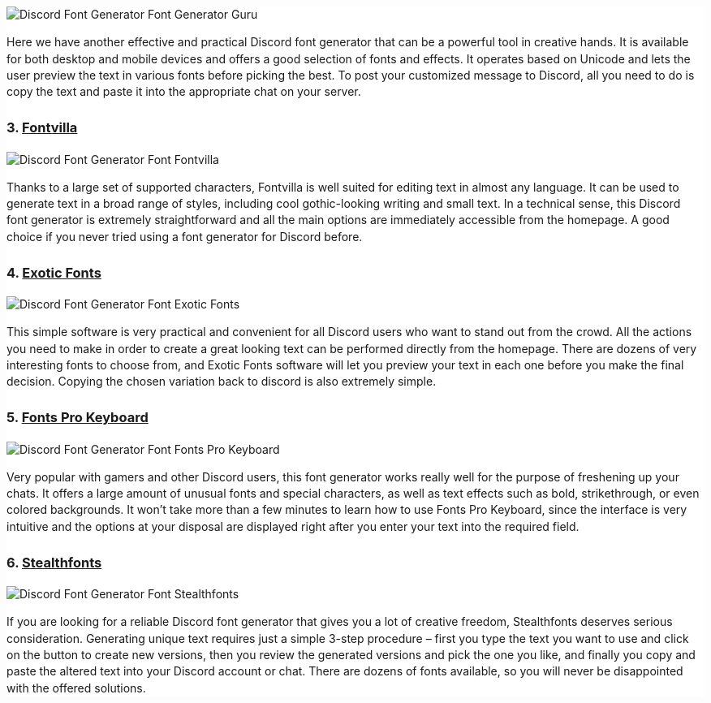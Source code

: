 ![Discord Font Generator Font Generator Guru](https://images.wondershare.com/filmora/article-images/fontgeneratorguru-discord-font-generator.jpg)

Here we have another effective and practical Discord font generator that can be a powerful tool in creative hands. It is available for both desktop and mobile devices and offers a good selection of fonts and effects. It operates based on Unicode and lets the user preview the text in various fonts before picking the best. To post your customized message to Discord, all you need to do is copy the text and paste it into the appropriate chat on your server.

### 3\. [Fontvilla](https://fontvilla.com/discord-font-generator/)

![Discord Font Generator Font Fontvilla](https://images.wondershare.com/filmora/article-images/fontvilla-discord-font-generator.jpg)

Thanks to a large set of supported characters, Fontvilla is well suited for editing text in almost any language. It can be used to generate text in a broad range of styles, including cool gothic-looking writing and small text. In a technical sense, this Discord font generator is extremely straightforward and all the main options are immediately accessible from the homepage. A good choice if you never tried using a font generator for Discord before.

### 4\. [Exotic Fonts](https://exoticfonts.com/discord-fonts-generator/)

![Discord Font Generator Font Exotic Fonts](https://images.wondershare.com/filmora/article-images/exoticfonts-discord-font-generator.jpg)

This simple software is very practical and convenient for all Discord users who want to stand out from the crowd. All the actions you need to make in order to create a great looking text can be performed directly from the homepage. There are dozens of very interesting fonts to choose from, and Exotic Fonts software will let you preview your text in each one before you make the final decision. Copying the chosen variation back to discord is also extremely simple.

### 5\. [Fonts Pro Keyboard](https://fontsprokeyboard.com/discord-fonts-for-the-most-demanding-users-and-their-purpose)

![Discord Font Generator Font Fonts Pro Keyboard](https://images.wondershare.com/filmora/article-images/fontsprokeyboard-discord-font-generator.jpg)

Very popular with gamers and other Discord users, this font generator works really well for the purpose of freshening up your chats. It offers a large amount of unusual fonts and special characters, as well as text effects such as bold, strikethrough, or even colored backgrounds. It won’t take more than a few minutes to learn how to use Fonts Pro Keyboard, since the interface is very intuitive and the options at your disposal are displayed right after you enter your text into the required field.

### 6\. [Stealthfonts](https://stealthfonts.com/discord-fonts-generator/)

![Discord Font Generator Font Stealthfonts](https://images.wondershare.com/filmora/article-images/stealthfonts-discord-font-generator.jpg)

If you are looking for a reliable Discord font generator that gives you a lot of creative freedom, Stealthfonts deserves serious consideration. Generating unique text requires just a simple 3-step procedure – first you type the text you want to use and click on the button to create new versions, then you review the generated versions and pick the one you like, and finally you copy and paste the altered text into your Discord account or chat. There are dozens of fonts available, so you will never be disappointed with the offered solutions.
